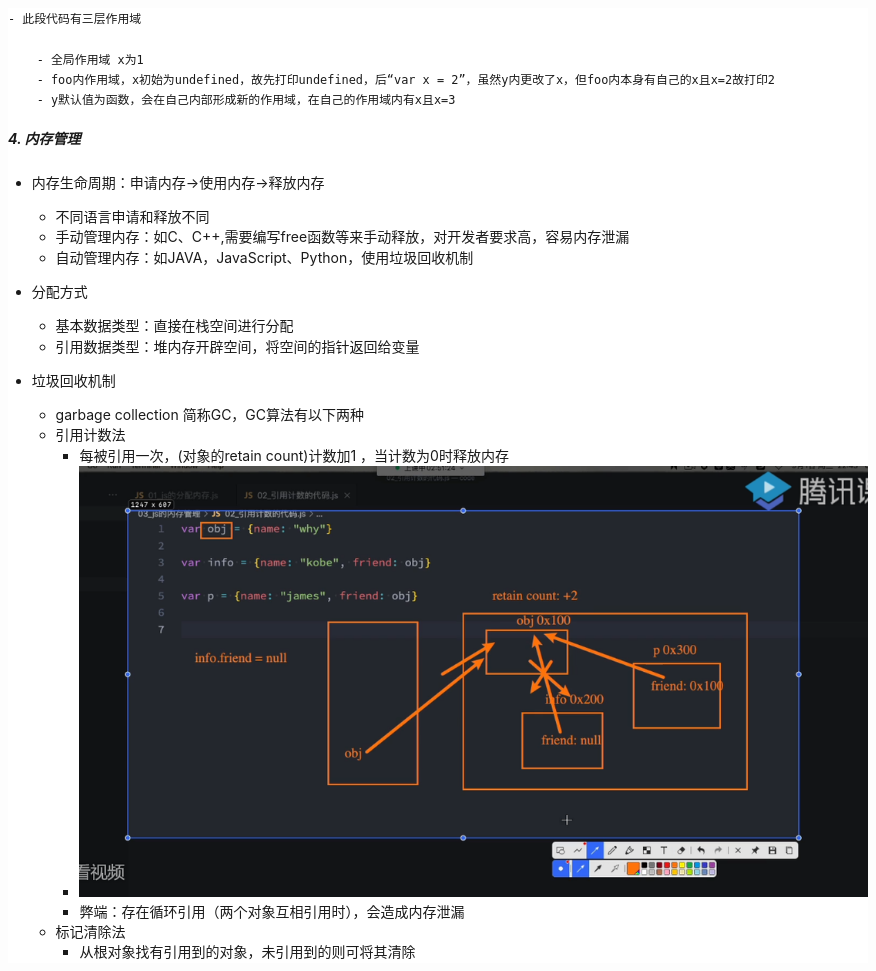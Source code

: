     - 此段代码有三层作用域

        - 全局作用域 x为1
        - foo内作用域，x初始为undefined，故先打印undefined，后“var x = 2”，虽然y内更改了x，但foo内本身有自己的x且x=2故打印2
        - y默认值为函数，会在自己内部形成新的作用域，在自己的作用域内有x且x=3

##### 4. 内存管理

- 内存生命周期：申请内存->使用内存->释放内存
    - 不同语言申请和释放不同
    - 手动管理内存：如C、C++,需要编写free函数等来手动释放，对开发者要求高，容易内存泄漏
    - 自动管理内存：如JAVA，JavaScript、Python，使用垃圾回收机制
- 分配方式
    - 基本数据类型：直接在栈空间进行分配
    - 引用数据类型：堆内存开辟空间，将空间的指针返回给变量

- 垃圾回收机制
    - garbage collection 简称GC，GC算法有以下两种
    -  引用计数法
        - 每被引用一次，(对象的retain count)计数加1  ，当计数为0时释放内存
        - ![内存管理-01](imgs/JavaScriptImg/内存管理-01.png)
        - 弊端：存在循环引用（两个对象互相引用时），会造成内存泄漏
    - 标记清除法
        - 从根对象找有引用到的对象，未引用到的则可将其清除